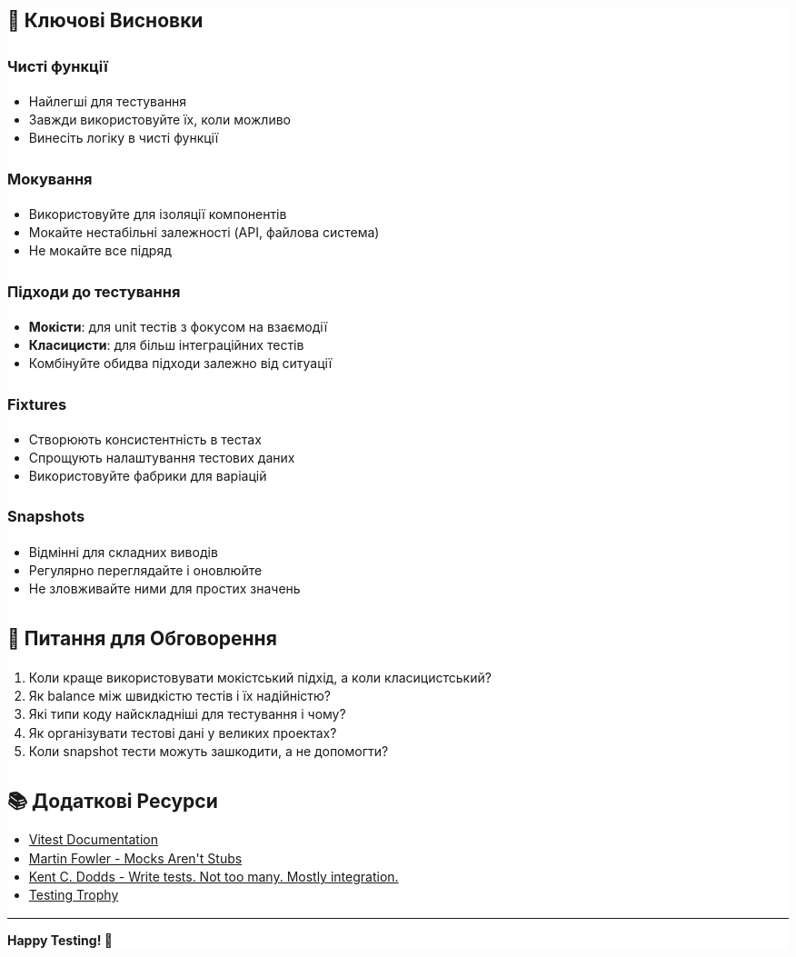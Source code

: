 ## 🎯 Ключові Висновки

### Чисті функції
- Найлегші для тестування
- Завжди використовуйте їх, коли можливо
- Винесіть логіку в чисті функції

### Мокування
- Використовуйте для ізоляції компонентів
- Мокайте нестабільні залежності (API, файлова система)
- Не мокайте все підряд

### Підходи до тестування
- **Мокісти**: для unit тестів з фокусом на взаємодії
- **Класицисти**: для більш інтеграційних тестів
- Комбінуйте обидва підходи залежно від ситуації

### Fixtures
- Створюють консистентність в тестах
- Спрощують налаштування тестових даних
- Використовуйте фабрики для варіацій

### Snapshots
- Відмінні для складних виводів
- Регулярно переглядайте і оновлюйте
- Не зловживайте ними для простих значень

## 🤔 Питання для Обговорення

1. Коли краще використовувати мокістський підхід, а коли класицистський?
2. Як balance між швидкістю тестів і їх надійністю?
3. Які типи коду найскладніші для тестування і чому?
4. Як організувати тестові дані у великих проектах?
5. Коли snapshot тести можуть зашкодити, а не допомогти?

## 📚 Додаткові Ресурси

- [Vitest Documentation](https://vitest.dev/)
- [Martin Fowler - Mocks Aren't Stubs](https://martinfowler.com/articles/mocksArentStubs.html)
- [Kent C. Dodds - Write tests. Not too many. Mostly integration.](https://kentcdodds.com/blog/write-tests)
- [Testing Trophy](https://kentcdodds.com/blog/the-testing-trophy-and-testing-classifications)

---

**Happy Testing! 🚀** 